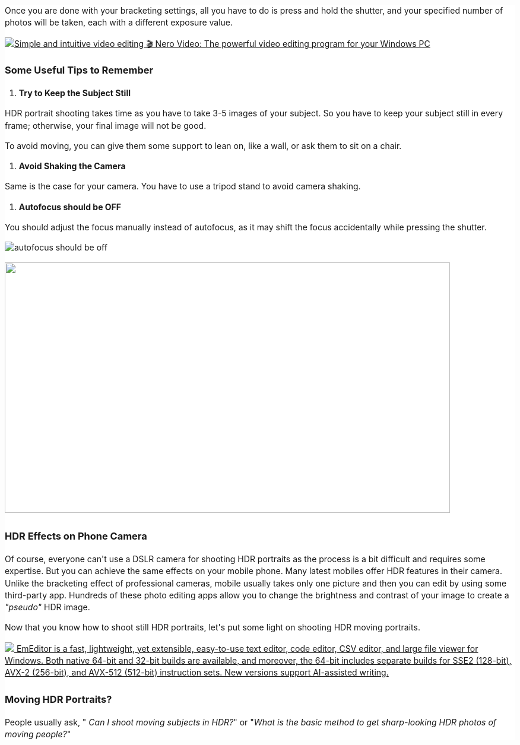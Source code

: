 Once you are done with your bracketing settings, all you have to do is press and hold the shutter, and your specified number of photos will be taken, each with a different exposure value.


<a href="https://store.nero.com/order/checkout.php?PRODS=42296685&QTY=1&AFFILIATE=108875&CART=1"><img src="http://cdnwww.nero.com/nero-com-wAssets/img/banners/2022/video-pp/ScreenshotSlider/Nero-Video-Advanced-editing.JPG" border="0">Simple and intuitive video editing
🎬 Nero Video:
The powerful video editing program for your Windows PC</a>

### Some Useful Tips to Remember

1. **Try to Keep the Subject Still**

HDR portrait shooting takes time as you have to take 3-5 images of your subject. So you have to keep your subject still in every frame; otherwise, your final image will not be good.

To avoid moving, you can give them some support to lean on, like a wall, or ask them to sit on a chair.

1. **Avoid Shaking the Camera**

Same is the case for your camera. You have to use a tripod stand to avoid camera shaking.

1. **Autofocus should be OFF**

You should adjust the focus manually instead of autofocus, as it may shift the focus accidentally while pressing the shutter.

![autofocus should be off](https://images.wondershare.com/filmora/article-images/2022/09/shoot-and-create-impressive-hdr-portraits-3.jpg)


<a href="https://parisrhonecom.sjv.io/c/5597632/1896607/21553" target="_top" id="1896607"><img src="//a.impactradius-go.com/display-ad/21553-1896607" border="0" alt="" width="750" height="422"/></a><img height="0" width="0" src="https://imp.pxf.io/i/5597632/1896607/21553" style="position:absolute;visibility:hidden;" border="0" />

### HDR Effects on Phone Camera

Of course, everyone can't use a DSLR camera for shooting HDR portraits as the process is a bit difficult and requires some expertise. But you can achieve the same effects on your mobile phone. Many latest mobiles offer HDR features in their camera. Unlike the bracketing effect of professional cameras, mobile usually takes only one picture and then you can edit by using some third-party app. Hundreds of these photo editing apps allow you to change the brightness and contrast of your image to create a _"pseudo"_ HDR image.

Now that you know how to shoot still HDR portraits, let's put some light on shooting HDR moving portraits.


<a href="https://shop.emeditor.com/order/checkout.php?PRODS=4610657&QTY=1&AFFILIATE=108875&CART=1"><img src="https://www.emeditor.com/wp-content/uploads/2024/06/emeditor_chat_ai.png" border="0">
EmEditor is a fast, lightweight, yet extensible, easy-to-use text editor, code editor, CSV editor, and large file viewer for Windows. Both native 64-bit and 32-bit builds are available, and moreover, the 64-bit includes separate builds for SSE2 (128-bit), AVX-2 (256-bit), and AVX-512 (512-bit) instruction sets. New versions support AI-assisted writing.</a>

### Moving HDR Portraits?

People usually ask, " _Can I shoot moving subjects in HDR?_" or "_What is the basic method to get sharp-looking HDR photos of moving people?_"

